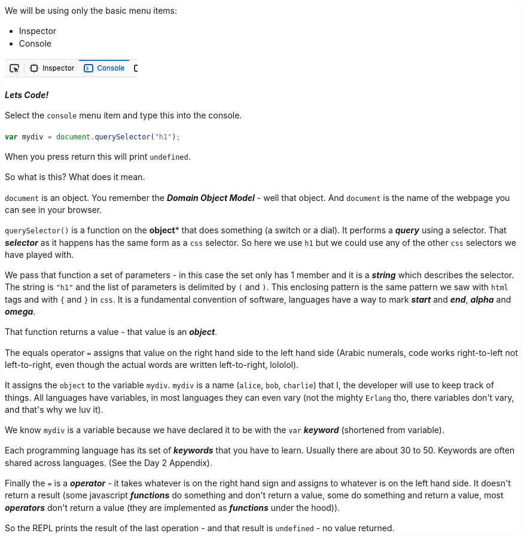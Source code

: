 We will be using only the basic menu items:

* Inspector
* Console

![Console menu](./images/console_menu.png)

***Lets Code!***

Select the `console` menu item and type this into the console.

```Javascript
var mydiv = document.querySelector("h1");
```

When you press return this will print `undefined`.

So what is this? What does it mean.

`document` is an object. You remember the ***Domain Object Model*** - well that object. And `document` is the name of the webpage you can see in your browser.

`querySelector()` is a function on the **object*** that does something (a switch or a dial). It performs a ***query*** using a selector. That ***selector*** as it happens has the same form as a `css` selector. So here we use `h1` but we could use any of the other `css` selectors we have played with.

We pass that function a set of parameters - in this case the set only has 1 member and it is a ***string*** which describes the selector. The string is `"h1"` and the list of parameters is delimited by `(` and `)`. This enclosing pattern is the same pattern we saw with `html` tags and with `{` and `}` in `css`. It is a fundamental convention of software, languages have a way to mark ***start*** and ***end***, ***alpha*** and ***omega***.

That function returns a value - that value is an ***object***.

The equals operator `=` assigns that value on the right hand side to the left hand side (Arabic numerals, code works right-to-left not left-to-right, even though the actual words are written left-to-right, lololol).

It assigns the `object` to the variable `mydiv`. `mydiv` is a name (`alice`, `bob`, `charlie`) that I, the developer will use to keep track of things. All languages have variables, in most languages they can even vary (not the mighty `Erlang` tho, there variables don't vary, and that's why we luv it).

We know `mydiv` is a variable because we have declared it to be with the `var` ***keyword*** (shortened from variable).

Each programming language has its set of ***keywords*** that you have to learn. Usually there are about 30 to 50. Keywords are often shared across languages. (See the Day 2 Appendix).

Finally the `=` is a ***operator*** - it takes whatever is on the right hand sign and assigns to whatever is on the left hand side. It doesn't return a result (some javascript ***functions*** do something and don't return a value, some do something and return a value, most ***operators*** don't return a value (they are implemented as ***functions*** under the hood)).

So the REPL prints the result of the last operation - and that result is `undefined` - no value returned.
